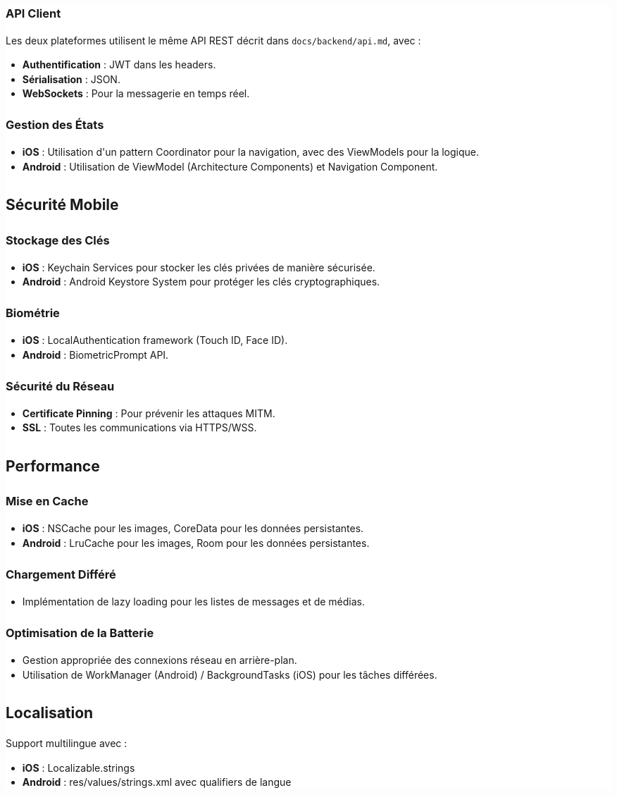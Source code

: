 ### API Client

Les deux plateformes utilisent le même API REST décrit dans `docs/backend/api.md`, avec :
- **Authentification** : JWT dans les headers.
- **Sérialisation** : JSON.
- **WebSockets** : Pour la messagerie en temps réel.

### Gestion des États

- **iOS** : Utilisation d'un pattern Coordinator pour la navigation, avec des ViewModels pour la logique.
- **Android** : Utilisation de ViewModel (Architecture Components) et Navigation Component.

## Sécurité Mobile

### Stockage des Clés

- **iOS** : Keychain Services pour stocker les clés privées de manière sécurisée.
- **Android** : Android Keystore System pour protéger les clés cryptographiques.

### Biométrie

- **iOS** : LocalAuthentication framework (Touch ID, Face ID).
- **Android** : BiometricPrompt API.

### Sécurité du Réseau

- **Certificate Pinning** : Pour prévenir les attaques MITM.
- **SSL** : Toutes les communications via HTTPS/WSS.

## Performance

### Mise en Cache

- **iOS** : NSCache pour les images, CoreData pour les données persistantes.
- **Android** : LruCache pour les images, Room pour les données persistantes.

### Chargement Différé

- Implémentation de lazy loading pour les listes de messages et de médias.

### Optimisation de la Batterie

- Gestion appropriée des connexions réseau en arrière-plan.
- Utilisation de WorkManager (Android) / BackgroundTasks (iOS) pour les tâches différées.

## Localisation

Support multilingue avec :
- **iOS** : Localizable.strings
- **Android** : res/values/strings.xml avec qualifiers de langue
